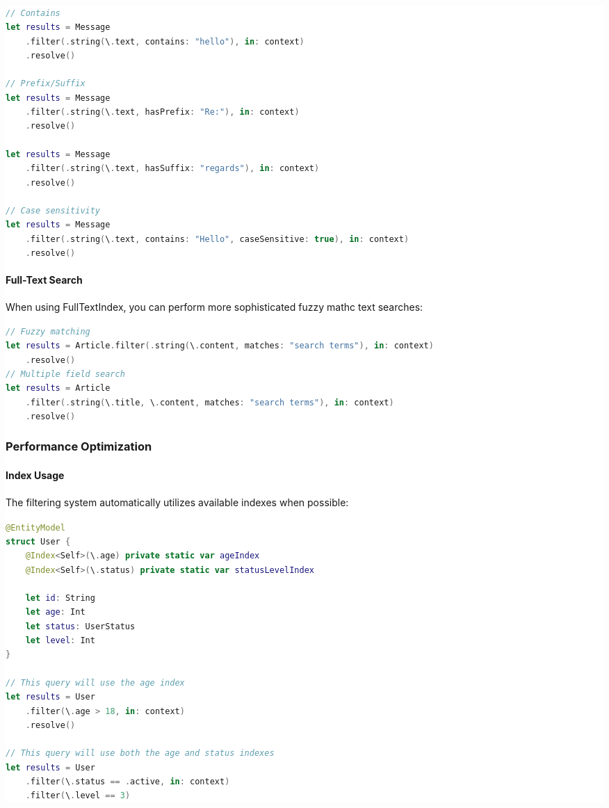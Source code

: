 ```swift
// Contains
let results = Message
    .filter(.string(\.text, contains: "hello"), in: context)
    .resolve()
    
// Prefix/Suffix
let results = Message
    .filter(.string(\.text, hasPrefix: "Re:"), in: context)
    .resolve()
    
let results = Message
    .filter(.string(\.text, hasSuffix: "regards"), in: context)
    .resolve()

// Case sensitivity
let results = Message
    .filter(.string(\.text, contains: "Hello", caseSensitive: true), in: context)
    .resolve()


```

#### Full-Text Search
When using FullTextIndex, you can perform more sophisticated fuzzy mathc text searches:

```swift
// Fuzzy matching
let results = Article.filter(.string(\.content, matches: "search terms"), in: context)
    .resolve()
// Multiple field search
let results = Article
    .filter(.string(\.title, \.content, matches: "search terms"), in: context)
    .resolve()

```

### Performance Optimization

#### Index Usage
The filtering system automatically utilizes available indexes when possible:

```swift
@EntityModel
struct User {
    @Index<Self>(\.age) private static var ageIndex
    @Index<Self>(\.status) private static var statusLevelIndex
    
    let id: String
    let age: Int
    let status: UserStatus
    let level: Int
}

// This query will use the age index
let results = User
    .filter(\.age > 18, in: context)
    .resolve()

// This query will use both the age and status indexes 
let results = User
    .filter(\.status == .active, in: context)
    .filter(\.level == 3)
```
